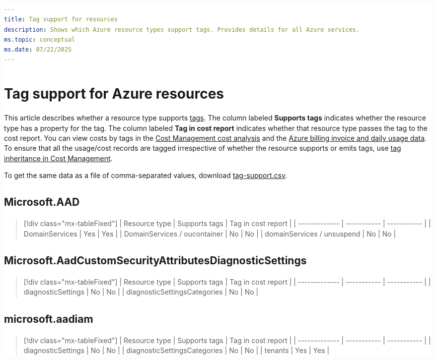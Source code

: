 ```yaml
---
title: Tag support for resources
description: Shows which Azure resource types support tags. Provides details for all Azure services.
ms.topic: conceptual
ms.date: 07/22/2025
---
```


# Tag support for Azure resources

This article describes whether a resource type supports [tags](tag-resources.md). The column labeled **Supports tags** indicates whether the resource type has a property for the tag. The column labeled **Tag in cost report** indicates whether that resource type passes the tag to the cost report. You can view costs by tags in the [Cost Management cost analysis](../../cost-management-billing/costs/group-filter.md) and the [Azure billing invoice and daily usage data](../../cost-management-billing/manage/download-azure-invoice-daily-usage-date.md). To ensure that all the usage/cost records are tagged irrespective of whether the resource supports or emits tags, use [tag inheritance in Cost Management](../../cost-management-billing/costs/enable-tag-inheritance.md).


To get the same data as a file of comma-separated values, download [tag-support.csv](https://github.com/tfitzmac/resource-capabilities/blob/master/tag-support.csv).

## Microsoft.AAD

> [!div class="mx-tableFixed"]
> | Resource type | Supports tags | Tag in cost report |
> | ------------- | ----------- | ----------- |
> | DomainServices | Yes | Yes |
> | DomainServices / oucontainer | No | No |
> | domainServices / unsuspend | No | No |

## Microsoft.AadCustomSecurityAttributesDiagnosticSettings

> [!div class="mx-tableFixed"]
> | Resource type | Supports tags | Tag in cost report |
> | ------------- | ----------- | ----------- |
> | diagnosticSettings | No | No |
> | diagnosticSettingsCategories | No | No |

## microsoft.aadiam

> [!div class="mx-tableFixed"]
> | Resource type | Supports tags | Tag in cost report |
> | ------------- | ----------- | ----------- |
> | diagnosticSettings | No | No |
> | diagnosticSettingsCategories | No | No |
> | tenants | Yes | Yes |
